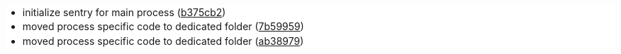 * initialize sentry for main process ([b375cb2](https://github.com/dragonrealms-phoenix/phoenix/commit/b375cb2373383d9528231b143e18c44a7dc8896d))
* moved process specific code to dedicated folder ([7b59959](https://github.com/dragonrealms-phoenix/phoenix/commit/7b599597e4f1d34af827d000cdc1019cd8f85d46))
* moved process specific code to dedicated folder ([ab38979](https://github.com/dragonrealms-phoenix/phoenix/commit/ab38979fe0371a55549b3c081d6504fe74595f2f))
